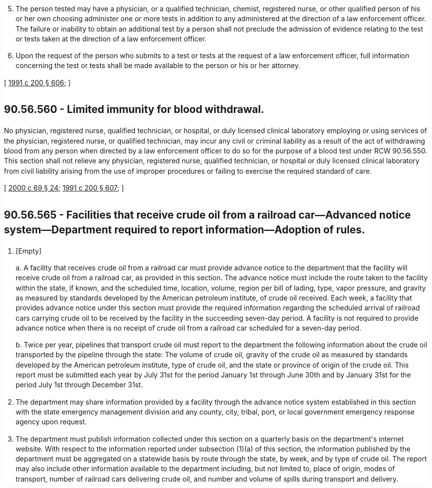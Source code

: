 5. The person tested may have a physician, or a qualified technician, chemist, registered nurse, or other qualified person of his or her own choosing administer one or more tests in addition to any administered at the direction of a law enforcement officer. The failure or inability to obtain an additional test by a person shall not preclude the admission of evidence relating to the test or tests taken at the direction of a law enforcement officer.

6. Upon the request of the person who submits to a test or tests at the request of a law enforcement officer, full information concerning the test or tests shall be made available to the person or his or her attorney.

\[ [1991 c 200 § 606](https://lawfilesext.leg.wa.gov/biennium/1991-92/Pdf/Bills/Session%20Laws/House/1027-S.SL.pdf?cite=1991%20c%20200%20§%20606); \]

## 90.56.560 - Limited immunity for blood withdrawal.
No physician, registered nurse, qualified technician, or hospital, or duly licensed clinical laboratory employing or using services of the physician, registered nurse, or qualified technician, may incur any civil or criminal liability as a result of the act of withdrawing blood from any person when directed by a law enforcement officer to do so for the purpose of a blood test under RCW 90.56.550. This section shall not relieve any physician, registered nurse, qualified technician, or hospital or duly licensed clinical laboratory from civil liability arising from the use of improper procedures or failing to exercise the required standard of care.

\[ [2000 c 69 § 24](https://lawfilesext.leg.wa.gov/biennium/1999-00/Pdf/Bills/Session%20Laws/Senate/6210-S.SL.pdf?cite=2000%20c%2069%20§%2024); [1991 c 200 § 607](https://lawfilesext.leg.wa.gov/biennium/1991-92/Pdf/Bills/Session%20Laws/House/1027-S.SL.pdf?cite=1991%20c%20200%20§%20607); \]

## 90.56.565 - Facilities that receive crude oil from a railroad car—Advanced notice system—Department required to report information—Adoption of rules.
1. [Empty]

   a. A facility that receives crude oil from a railroad car must provide advance notice to the department that the facility will receive crude oil from a railroad car, as provided in this section. The advance notice must include the route taken to the facility within the state, if known, and the scheduled time, location, volume, region per bill of lading, type, vapor pressure, and gravity as measured by standards developed by the American petroleum institute, of crude oil received. Each week, a facility that provides advance notice under this section must provide the required information regarding the scheduled arrival of railroad cars carrying crude oil to be received by the facility in the succeeding seven-day period. A facility is not required to provide advance notice when there is no receipt of crude oil from a railroad car scheduled for a seven-day period.

   b. Twice per year, pipelines that transport crude oil must report to the department the following information about the crude oil transported by the pipeline through the state: The volume of crude oil, gravity of the crude oil as measured by standards developed by the American petroleum institute, type of crude oil, and the state or province of origin of the crude oil. This report must be submitted each year by July 31st for the period January 1st through June 30th and by January 31st for the period July 1st through December 31st.

2. The department may share information provided by a facility through the advance notice system established in this section with the state emergency management division and any county, city, tribal, port, or local government emergency response agency upon request.

3. The department must publish information collected under this section on a quarterly basis on the department's internet website. With respect to the information reported under subsection (1)(a) of this section, the information published by the department must be aggregated on a statewide basis by route through the state, by week, and by type of crude oil. The report may also include other information available to the department including, but not limited to, place of origin, modes of transport, number of railroad cars delivering crude oil, and number and volume of spills during transport and delivery.
